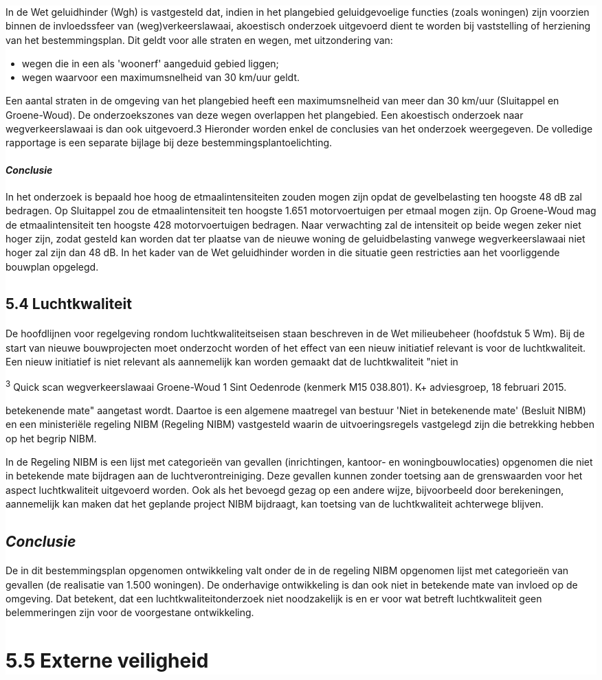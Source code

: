 In de Wet geluidhinder (Wgh) is vastgesteld dat, indien in het plangebied geluidgevoelige functies (zoals woningen) zijn voorzien binnen de invloedssfeer van (weg)verkeerslawaai, akoestisch onderzoek uitgevoerd dient te worden bij vaststelling of herziening van het bestemmingsplan. Dit geldt voor alle straten en wegen, met uitzondering van:

- wegen die in een als 'woonerf' aangeduid gebied liggen;
- wegen waarvoor een maximumsnelheid van 30 km/uur geldt.

Een aantal straten in de omgeving van het plangebied heeft een maximumsnelheid van meer dan 30 km/uur (Sluitappel en Groene-Woud). De onderzoekszones van deze wegen overlappen het plangebied. Een akoestisch onderzoek naar wegverkeerslawaai is dan ook uitgevoerd.3 Hieronder worden enkel de conclusies van het onderzoek weergegeven. De volledige rapportage is een separate bijlage bij deze bestemmingsplantoelichting.

#### *Conclusie*

In het onderzoek is bepaald hoe hoog de etmaalintensiteiten zouden mogen zijn opdat de gevelbelasting ten hoogste 48 dB zal bedragen. Op Sluitappel zou de etmaalintensiteit ten hoogste 1.651 motorvoertuigen per etmaal mogen zijn. Op Groene-Woud mag de etmaalintensiteit ten hoogste 428 motorvoertuigen bedragen. Naar verwachting zal de intensiteit op beide wegen zeker niet hoger zijn, zodat gesteld kan worden dat ter plaatse van de nieuwe woning de geluidbelasting vanwege wegverkeerslawaai niet hoger zal zijn dan 48 dB. In het kader van de Wet geluidhinder worden in die situatie geen restricties aan het voorliggende bouwplan opgelegd.

## **5.4 Luchtkwaliteit**

De hoofdlijnen voor regelgeving rondom luchtkwaliteitseisen staan beschreven in de Wet milieubeheer (hoofdstuk 5 Wm). Bij de start van nieuwe bouwprojecten moet onderzocht worden of het effect van een nieuw initiatief relevant is voor de luchtkwaliteit. Een nieuw initiatief is niet relevant als aannemelijk kan worden gemaakt dat de luchtkwaliteit "niet in

<sup>3</sup> Quick scan wegverkeerslawaai Groene-Woud 1 Sint Oedenrode (kenmerk M15 038.801). K+ adviesgroep, 18 februari 2015.

betekenende mate" aangetast wordt. Daartoe is een algemene maatregel van bestuur 'Niet in betekenende mate' (Besluit NIBM) en een ministeriële regeling NIBM (Regeling NIBM) vastgesteld waarin de uitvoeringsregels vastgelegd zijn die betrekking hebben op het begrip NIBM.

In de Regeling NIBM is een lijst met categorieën van gevallen (inrichtingen, kantoor- en woningbouwlocaties) opgenomen die niet in betekende mate bijdragen aan de luchtverontreiniging. Deze gevallen kunnen zonder toetsing aan de grenswaarden voor het aspect luchtkwaliteit uitgevoerd worden. Ook als het bevoegd gezag op een andere wijze, bijvoorbeeld door berekeningen, aannemelijk kan maken dat het geplande project NIBM bijdraagt, kan toetsing van de luchtkwaliteit achterwege blijven.

## *Conclusie*

De in dit bestemmingsplan opgenomen ontwikkeling valt onder de in de regeling NIBM opgenomen lijst met categorieën van gevallen (de realisatie van 1.500 woningen). De onderhavige ontwikkeling is dan ook niet in betekende mate van invloed op de omgeving. Dat betekent, dat een luchtkwaliteitonderzoek niet noodzakelijk is en er voor wat betreft luchtkwaliteit geen belemmeringen zijn voor de voorgestane ontwikkeling.

# **5.5 Externe veiligheid**
